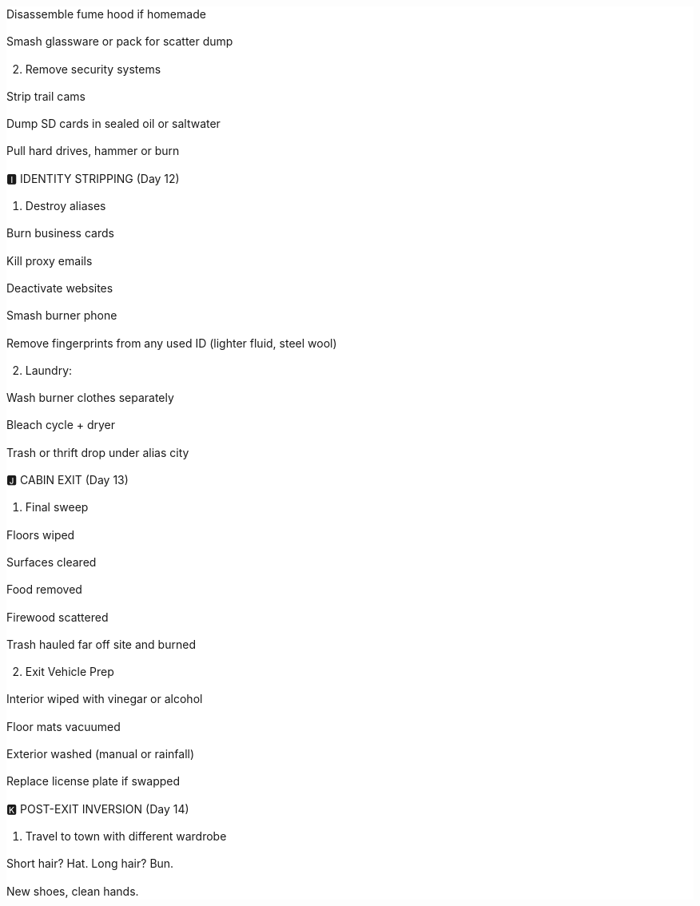 Disassemble fume hood if homemade

Smash glassware or pack for scatter dump

2. Remove security systems

Strip trail cams

Dump SD cards in sealed oil or saltwater

Pull hard drives, hammer or burn

🅸 IDENTITY STRIPPING (Day 12)

1. Destroy aliases

Burn business cards

Kill proxy emails

Deactivate websites

Smash burner phone

Remove fingerprints from any used ID (lighter fluid, steel wool)

2. Laundry:

Wash burner clothes separately

Bleach cycle + dryer

Trash or thrift drop under alias city

🅹 CABIN EXIT (Day 13)

1. Final sweep

Floors wiped

Surfaces cleared

Food removed

Firewood scattered

Trash hauled far off site and burned

2. Exit Vehicle Prep

Interior wiped with vinegar or alcohol

Floor mats vacuumed

Exterior washed (manual or rainfall)

Replace license plate if swapped

🅺 POST-EXIT INVERSION (Day 14)

1. Travel to town with different wardrobe

Short hair? Hat. Long hair? Bun.

New shoes, clean hands.
